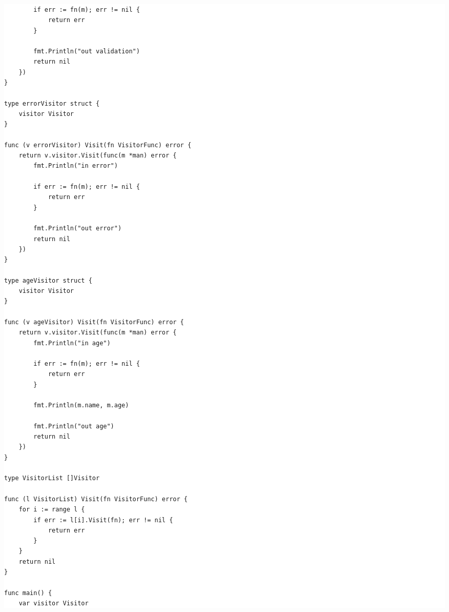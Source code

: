     		if err := fn(m); err != nil {
    			return err
    		}
    
    		fmt.Println("out validation")
    		return nil
    	})
    }
    
    type errorVisitor struct {
    	visitor Visitor
    }
    
    func (v errorVisitor) Visit(fn VisitorFunc) error {
    	return v.visitor.Visit(func(m *man) error {
    		fmt.Println("in error")
    
    		if err := fn(m); err != nil {
    			return err
    		}
    
    		fmt.Println("out error")
    		return nil
    	})
    }
    
    type ageVisitor struct {
    	visitor Visitor
    }
    
    func (v ageVisitor) Visit(fn VisitorFunc) error {
    	return v.visitor.Visit(func(m *man) error {
    		fmt.Println("in age")
    
    		if err := fn(m); err != nil {
    			return err
    		}
    
    		fmt.Println(m.name, m.age)
    
    		fmt.Println("out age")
    		return nil
    	})
    }
    
    type VisitorList []Visitor
    
    func (l VisitorList) Visit(fn VisitorFunc) error {
    	for i := range l {
    		if err := l[i].Visit(fn); err != nil {
    			return err
    		}
    	}
    	return nil
    }
    
    func main() {
    	var visitor Visitor
    